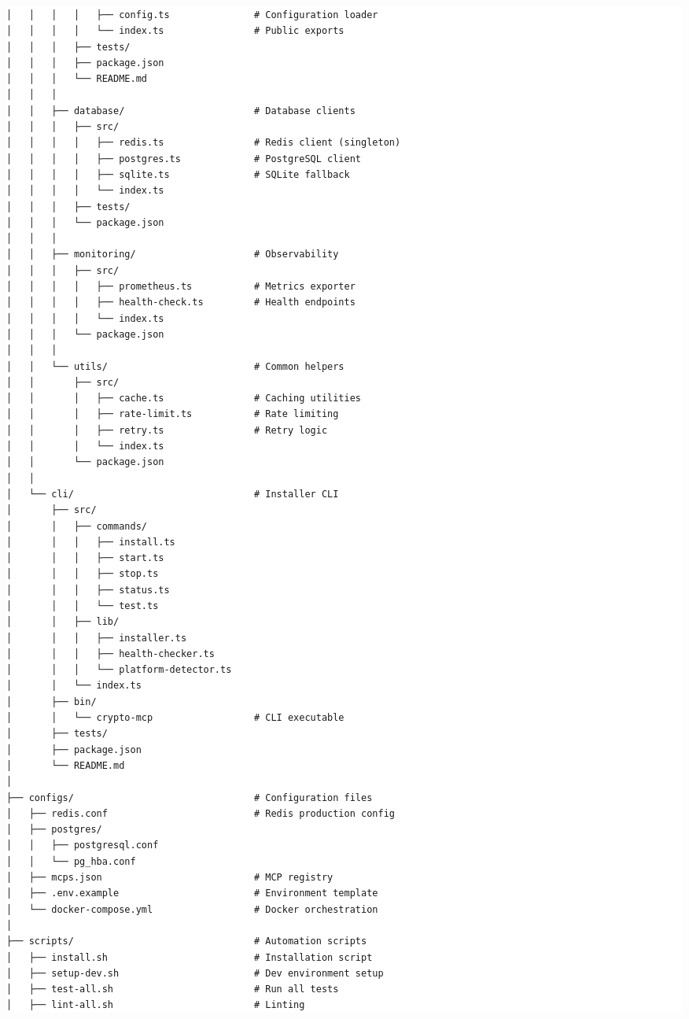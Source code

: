 ```
│   │   │   │   ├── config.ts               # Configuration loader
│   │   │   │   └── index.ts                # Public exports
│   │   │   ├── tests/
│   │   │   ├── package.json
│   │   │   └── README.md
│   │   │
│   │   ├── database/                       # Database clients
│   │   │   ├── src/
│   │   │   │   ├── redis.ts                # Redis client (singleton)
│   │   │   │   ├── postgres.ts             # PostgreSQL client
│   │   │   │   ├── sqlite.ts               # SQLite fallback
│   │   │   │   └── index.ts
│   │   │   ├── tests/
│   │   │   └── package.json
│   │   │
│   │   ├── monitoring/                     # Observability
│   │   │   ├── src/
│   │   │   │   ├── prometheus.ts           # Metrics exporter
│   │   │   │   ├── health-check.ts         # Health endpoints
│   │   │   │   └── index.ts
│   │   │   └── package.json
│   │   │
│   │   └── utils/                          # Common helpers
│   │       ├── src/
│   │       │   ├── cache.ts                # Caching utilities
│   │       │   ├── rate-limit.ts           # Rate limiting
│   │       │   ├── retry.ts                # Retry logic
│   │       │   └── index.ts
│   │       └── package.json
│   │
│   └── cli/                                # Installer CLI
│       ├── src/
│       │   ├── commands/
│       │   │   ├── install.ts
│       │   │   ├── start.ts
│       │   │   ├── stop.ts
│       │   │   ├── status.ts
│       │   │   └── test.ts
│       │   ├── lib/
│       │   │   ├── installer.ts
│       │   │   ├── health-checker.ts
│       │   │   └── platform-detector.ts
│       │   └── index.ts
│       ├── bin/
│       │   └── crypto-mcp                  # CLI executable
│       ├── tests/
│       ├── package.json
│       └── README.md
│
├── configs/                                # Configuration files
│   ├── redis.conf                          # Redis production config
│   ├── postgres/
│   │   ├── postgresql.conf
│   │   └── pg_hba.conf
│   ├── mcps.json                           # MCP registry
│   ├── .env.example                        # Environment template
│   └── docker-compose.yml                  # Docker orchestration
│
├── scripts/                                # Automation scripts
│   ├── install.sh                          # Installation script
│   ├── setup-dev.sh                        # Dev environment setup
│   ├── test-all.sh                         # Run all tests
│   ├── lint-all.sh                         # Linting
```